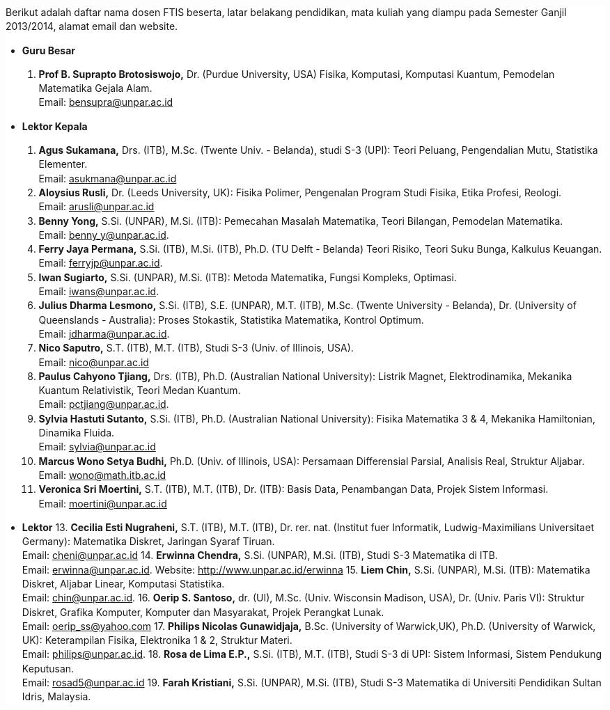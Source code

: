 Berikut adalah daftar nama dosen FTIS beserta, latar belakang 
pendidikan, mata kuliah yang diampu pada Semester Ganjil 2013/2014, 
alamat email dan website.

* **Guru Besar**
    1. **Prof B. Suprapto Brotosiswojo,** Dr. (Purdue University, USA)
    	 Fisika, Komputasi, Komputasi Kuantum, Pemodelan Matematika Gejala Alam.   
   	 Email: bensupra@unpar.ac.id

*  **Lektor Kepala**
    1. **Agus Sukamana,** Drs. (ITB), M.Sc. (Twente Univ. - Belanda), studi S-3 (UPI):
    	 Teori Peluang, Pengendalian Mutu, Statistika Elementer.   
   	 Email: asukmana@unpar.ac.id
    2. **Aloysius Rusli,** Dr. (Leeds University, UK): Fisika Polimer, Pengenalan Program Studi Fisika, Etika Profesi, Reologi.   
         Email: arusli@unpar.ac.id
    4.	**Benny Yong,** S.Si. (UNPAR), M.Si. (ITB):
	Pemecahan Masalah Matematika, Teori Bilangan, Pemodelan Matematika.    
	Email: benny_y@unpar.ac.id. 
    5.	**Ferry Jaya Permana,** S.Si. (ITB), M.Si. (ITB), Ph.D. (TU Delft - Belanda)
	Teori Risiko, Teori Suku Bunga, Kalkulus Keuangan.   
	Email: ferryjp@unpar.ac.id. 
   6.	**Iwan Sugiarto,** S.Si. (UNPAR), M.Si. (ITB):
	Metoda Matematika, Fungsi Kompleks, Optimasi.     
	Email: iwans@unpar.ac.id. 
    7.	**Julius Dharma Lesmono,** S.Si. (ITB), S.E. (UNPAR), M.T. (ITB), M.Sc. (Twente University - Belanda), Dr. (University of Queenslands - Australia):
	Proses Stokastik, Statistika Matematika, Kontrol Optimum.   
	Email: jdharma@unpar.ac.id. 
   8.	**Nico Saputro,** S.T. (ITB), M.T. (ITB), Studi S-3 (Univ. of Illinois, USA).   
	Email: nico@unpar.ac.id
   9.	**Paulus Cahyono Tjiang,** Drs. (ITB), Ph.D. (Australian National University): Listrik Magnet, Elektrodinamika, Mekanika Kuantum Relativistik, Teori Medan Kuantum.    
	Email: pctjiang@unpar.ac.id. 
   10.	**Sylvia Hastuti Sutanto,** S.Si. (ITB), Ph.D. (Australian National University): Fisika Matematika 3 & 4, Mekanika Hamiltonian, Dinamika Fluida.    
	Email: sylvia@unpar.ac.id
   11.	**Marcus Wono Setya Budhi,** Ph.D. (Univ. of Illinois, USA):
	Persamaan Differensial Parsial, Analisis Real, Struktur Aljabar.   
	Email: wono@math.itb.ac.id
   12.	**Veronica Sri Moertini,** S.T. (ITB), M.T. (ITB), Dr. (ITB):
	Basis Data, Penambangan Data, Projek Sistem Informasi.   
	Email: moertini@unpar.ac.id   

*  **Lektor**
   13.	**Cecilia Esti Nugraheni,** S.T. (ITB), M.T. (ITB), Dr. rer. nat. (Institut fuer Informatik, Ludwig-Maximilians Universitaet Germany):
	Matematika Diskret, Jaringan Syaraf Tiruan.    
	Email: cheni@unpar.ac.id
   14.	**Erwinna Chendra,** S.Si. (UNPAR), M.Si. (ITB), Studi S-3 Matematika di ITB.   
	Email: erwinna@unpar.ac.id. Website: http://www.unpar.ac.id/erwinna
   15.	**Liem Chin,** S.Si. (UNPAR), M.Si. (ITB): 
	Matematika Diskret, Aljabar Linear, Komputasi Statistika.   
	Email: chin@unpar.ac.id. 
   16.	**Oerip S. Santoso,** dr. (UI), M.Sc. (Univ. Wisconsin Madison, USA), Dr. (Univ. Paris VI): 
	Struktur Diskret, Grafika Komputer, Komputer dan Masyarakat, Projek Perangkat Lunak.    
	Email: oerip_ss@yahoo.com
   17.	**Philips Nicolas Gunawidjaja,** B.Sc. (University of Warwick,UK), Ph.D. (University of Warwick, UK): Keterampilan Fisika, Elektronika 1 & 2, Struktur Materi.   
	Email: philips@unpar.ac.id. 
   18.	**Rosa de Lima E.P.,** S.Si. (ITB), M.T. (ITB), Studi S-3 di UPI:
	Sistem Informasi, Sistem Pendukung Keputusan.   
	Email: rosad5@unpar.ac.id
   19.	**Farah Kristiani,** S.Si. (UNPAR), M.Si. (ITB), 
    	Studi S-3 Matematika di Universiti Pendidikan Sultan Idris, Malaysia.   